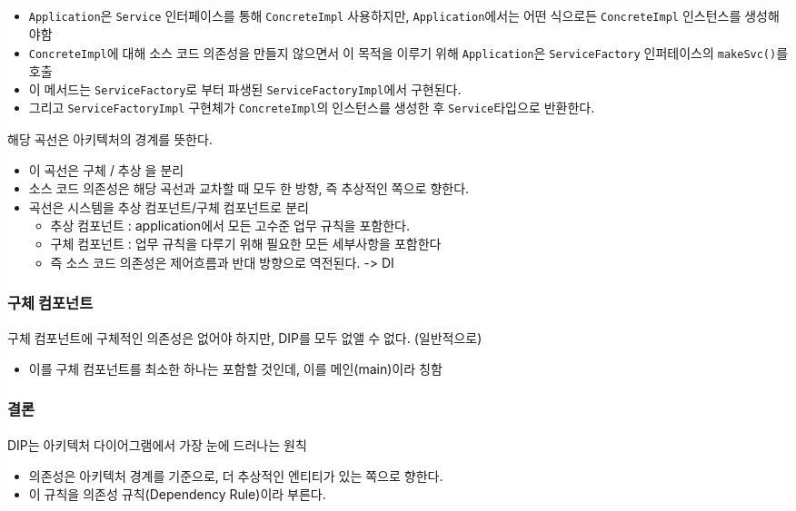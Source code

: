 - `Application`은 `Service` 인터페이스를 통해 `ConcreteImpl` 사용하지만, `Application`에서는 어떤 식으로든 `ConcreteImpl` 인스턴스를 생성해야함 
- `ConcreteImpl`에 대해 소스 코드 의존성을 만들지 않으면서 이 목적을 이루기 위해 `Application`은 `ServiceFactory` 인퍼테이스의 `makeSvc()`를 호출 
- 이 메서드는 `ServiceFactory`로 부터 파생된 `ServiceFactoryImpl`에서 구현된다. 
- 그리고 `ServiceFactoryImpl` 구현체가 `ConcreteImpl`의 인스턴스를 생성한 후 `Service`타입으로 반환한다. 

해당 곡선은 아키텍처의 경계를 뜻한다. 
- 이 곡선은 구체 / 추상 을 분리 
- 소스 코드 의존성은 해당 곡선과 교차할 때 모두 한 방향, 즉 추상적인 쪽으로 향한다. 
- 곡선은 시스템을 추상 컴포넌트/구체 컴포넌트로 분리 
  - 추상 컴포넌트 : application에서 모든 고수준 업무 규칙을 포함한다. 
  - 구체 컴포넌트 : 업무 규칙을 다루기 위해 필요한 모든 세부사항을 포함한다 
  - 즉 소스 코드 의존성은 제어흐름과 반대 방향으로 역전된다. -> DI 

### 구체 컴포넌트 
구체 컴포넌트에 구체적인 의존성은 없어야 하지만, DIP를 모두 없앨 수 없다. (일반적으로)
- 이를 구체 컴포넌트를 최소한 하나는 포함할 것인데, 이를 메인(main)이라 칭함 


### 결론 
DIP는 아키텍처 다이어그램에서 가장 눈에 드러나는 원칙 
- 의존성은 아키텍처 경계를 기준으로, 더 추상적인 엔티티가 있는 쪽으로 향한다. 
- 이 규칙을 의존성 규칙(Dependency Rule)이라 부른다. 